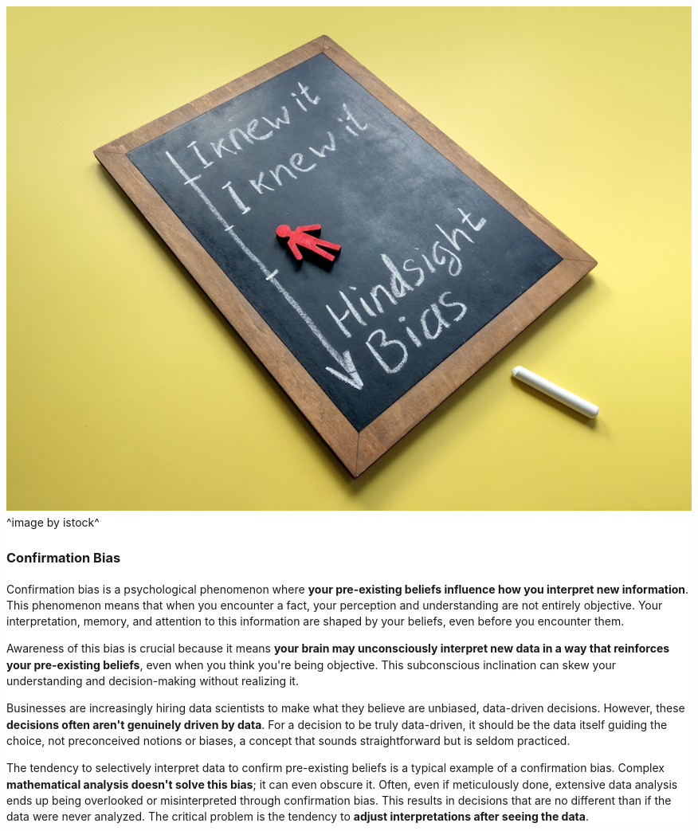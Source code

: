 ![](assets/images/arch/iStock-1394993248.jpg)
^image by istock^

### Confirmation Bias

Confirmation bias is a psychological phenomenon where **your pre-existing beliefs influence how you interpret new information**. This phenomenon means that when you encounter a fact, your perception and understanding are not entirely objective. Your interpretation, memory, and attention to this information are shaped by your beliefs, even before you encounter them.

Awareness of this bias is crucial because it means **your brain may unconsciously interpret new data in a way that reinforces your pre-existing beliefs**, even when you think you're being objective. This subconscious inclination can skew your understanding and decision-making without realizing it.

Businesses are increasingly hiring data scientists to make what they believe are unbiased, data-driven decisions. However, these **decisions often aren't genuinely driven by data**. For a decision to be truly data-driven, it should be the data itself guiding the choice, not preconceived notions or biases, a concept that sounds straightforward but is seldom practiced.

The tendency to selectively interpret data to confirm pre-existing beliefs is a typical example of a confirmation bias. Complex **mathematical analysis doesn't solve this bias**; it can even obscure it. Often, even if meticulously done, extensive data analysis ends up being overlooked or misinterpreted through confirmation bias. This results in decisions that are no different than if the data were never analyzed. The critical problem is the tendency to **adjust interpretations after seeing the data**.
